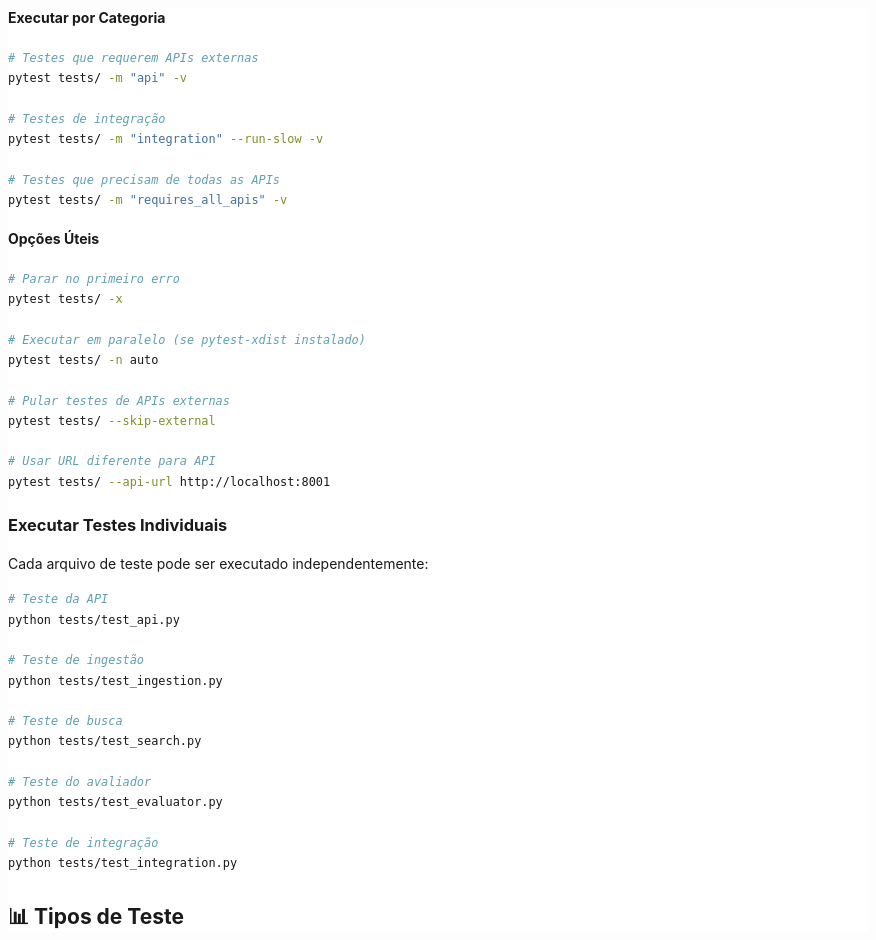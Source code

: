 ```bash
```

#### Executar por Categoria
```bash
# Testes que requerem APIs externas
pytest tests/ -m "api" -v

# Testes de integração
pytest tests/ -m "integration" --run-slow -v

# Testes que precisam de todas as APIs
pytest tests/ -m "requires_all_apis" -v
```

#### Opções Úteis
```bash
# Parar no primeiro erro
pytest tests/ -x

# Executar em paralelo (se pytest-xdist instalado)
pytest tests/ -n auto

# Pular testes de APIs externas
pytest tests/ --skip-external

# Usar URL diferente para API
pytest tests/ --api-url http://localhost:8001
```

### Executar Testes Individuais

Cada arquivo de teste pode ser executado independentemente:

```bash
# Teste da API
python tests/test_api.py

# Teste de ingestão
python tests/test_ingestion.py

# Teste de busca
python tests/test_search.py

# Teste do avaliador
python tests/test_evaluator.py

# Teste de integração
python tests/test_integration.py
```

## 📊 Tipos de Teste
